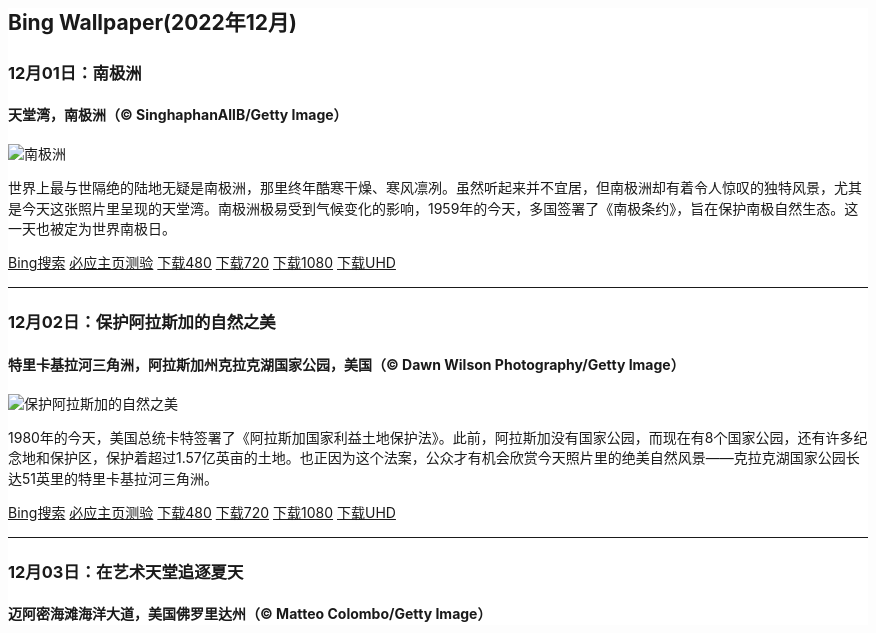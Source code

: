 ## Bing Wallpaper(2022年12月)
### 12月01日：南极洲
#### 天堂湾，南极洲（© SinghaphanAllB/Getty Image）

![南极洲](https://cn.bing.com/th?id=OHR.AntarcticaDay_ZH-CN5719164468_800x480.jpg&rf=LaDigue_800x480.jpg "南极洲")

世界上最与世隔绝的陆地无疑是南极洲，那里终年酷寒干燥、寒风凛冽。虽然听起来并不宜居，但南极洲却有着令人惊叹的独特风景，尤其是今天这张照片里呈现的天堂湾。南极洲极易受到气候变化的影响，1959年的今天，多国签署了《南极条约》，旨在保护南极自然生态。这一天也被定为世界南极日。



[Bing搜索](https://cn.bing.com/search?q=%E5%8D%97%E6%9E%81%E6%B4%B2&form=hpcapt&filters=HpDate:"20221130_1600" "Bing Wallpaper 2022 12月 1")
[必应主页测验](https://cn.bing.com/search?q=Bing+homepage+quiz&filters=WQOskey:"HPQuiz_20221201_AntarcticaDay"&FORM=HPQUIZ "必应主页测验 2022 12月 1")
[下载480](https://cn.bing.com/th?id=OHR.AntarcticaDay_ZH-CN5719164468_800x480.jpg&rf=LaDigue_800x480.jpg "天堂湾，南极洲")
[下载720](https://cn.bing.com/th?id=OHR.AntarcticaDay_ZH-CN5719164468_1280x720.jpg&rf=LaDigue_1280x720.jpg "天堂湾，南极洲")
[下载1080](https://cn.bing.com/th?id=OHR.AntarcticaDay_ZH-CN5719164468_1920x1080.jpg&rf=LaDigue_1920x1080.jpg "天堂湾，南极洲")
[下载UHD](https://cn.bing.com/th?id=OHR.AntarcticaDay_ZH-CN5719164468_UHD.jpg&rf=LaDigue_UHD.jpg "天堂湾，南极洲")

---
### 12月02日：保护阿拉斯加的自然之美
#### 特里卡基拉河三角洲，阿拉斯加州克拉克湖国家公园，美国（© Dawn Wilson Photography/Getty Image）

![保护阿拉斯加的自然之美](https://cn.bing.com/th?id=OHR.BraidedRiverDelta_ZH-CN3352462511_800x480.jpg&rf=LaDigue_800x480.jpg "保护阿拉斯加的自然之美")

1980年的今天，美国总统卡特签署了《阿拉斯加国家利益土地保护法》。此前，阿拉斯加没有国家公园，而现在有8个国家公园，还有许多纪念地和保护区，保护着超过1.57亿英亩的土地。也正因为这个法案，公众才有机会欣赏今天照片里的绝美自然风景——克拉克湖国家公园长达51英里的特里卡基拉河三角洲。



[Bing搜索](https://cn.bing.com/search?q=%E4%BF%9D%E6%8A%A4%E9%98%BF%E6%8B%89%E6%96%AF%E5%8A%A0%E7%9A%84%E8%87%AA%E7%84%B6%E4%B9%8B%E7%BE%8E&form=hpcapt&filters=HpDate:"20221201_1600" "Bing Wallpaper 2022 12月 2")
[必应主页测验](https://cn.bing.com/search?q=Bing+homepage+quiz&filters=WQOskey:"HPQuiz_20221202_BraidedRiverDelta"&FORM=HPQUIZ "必应主页测验 2022 12月 2")
[下载480](https://cn.bing.com/th?id=OHR.BraidedRiverDelta_ZH-CN3352462511_800x480.jpg&rf=LaDigue_800x480.jpg "特里卡基拉河三角洲，阿拉斯加州克拉克湖国家公园，美国")
[下载720](https://cn.bing.com/th?id=OHR.BraidedRiverDelta_ZH-CN3352462511_1280x720.jpg&rf=LaDigue_1280x720.jpg "特里卡基拉河三角洲，阿拉斯加州克拉克湖国家公园，美国")
[下载1080](https://cn.bing.com/th?id=OHR.BraidedRiverDelta_ZH-CN3352462511_1920x1080.jpg&rf=LaDigue_1920x1080.jpg "特里卡基拉河三角洲，阿拉斯加州克拉克湖国家公园，美国")
[下载UHD](https://cn.bing.com/th?id=OHR.BraidedRiverDelta_ZH-CN3352462511_UHD.jpg&rf=LaDigue_UHD.jpg "特里卡基拉河三角洲，阿拉斯加州克拉克湖国家公园，美国")

---
### 12月03日：在艺术天堂追逐夏天
#### 迈阿密海滩海洋大道，美国佛罗里达州（© Matteo Colombo/Getty Image）

